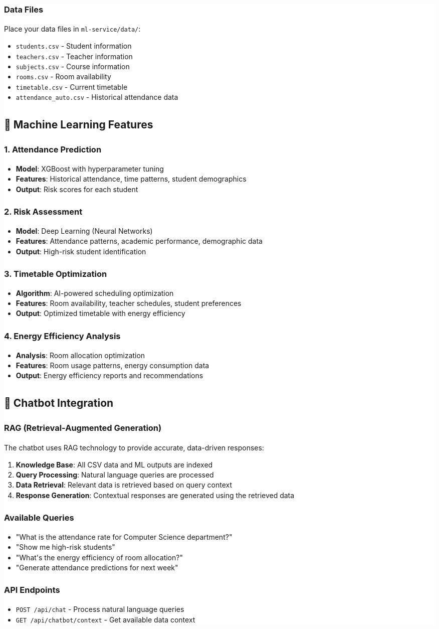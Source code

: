 ### Data Files

Place your data files in `ml-service/data/`:
- `students.csv` - Student information
- `teachers.csv` - Teacher information
- `subjects.csv` - Course information
- `rooms.csv` - Room availability
- `timetable.csv` - Current timetable
- `attendance_auto.csv` - Historical attendance data

## 🧠 Machine Learning Features

### 1. Attendance Prediction
- **Model**: XGBoost with hyperparameter tuning
- **Features**: Historical attendance, time patterns, student demographics
- **Output**: Risk scores for each student

### 2. Risk Assessment
- **Model**: Deep Learning (Neural Networks)
- **Features**: Attendance patterns, academic performance, demographic data
- **Output**: High-risk student identification

### 3. Timetable Optimization
- **Algorithm**: AI-powered scheduling optimization
- **Features**: Room availability, teacher schedules, student preferences
- **Output**: Optimized timetable with energy efficiency

### 4. Energy Efficiency Analysis
- **Analysis**: Room allocation optimization
- **Features**: Room usage patterns, energy consumption data
- **Output**: Energy efficiency reports and recommendations

## 🤖 Chatbot Integration

### RAG (Retrieval-Augmented Generation)
The chatbot uses RAG technology to provide accurate, data-driven responses:

1. **Knowledge Base**: All CSV data and ML outputs are indexed
2. **Query Processing**: Natural language queries are processed
3. **Data Retrieval**: Relevant data is retrieved based on query context
4. **Response Generation**: Contextual responses are generated using the retrieved data

### Available Queries
- "What is the attendance rate for Computer Science department?"
- "Show me high-risk students"
- "What's the energy efficiency of room allocation?"
- "Generate attendance predictions for next week"

### API Endpoints
- `POST /api/chat` - Process natural language queries
- `GET /api/chatbot/context` - Get available data context
